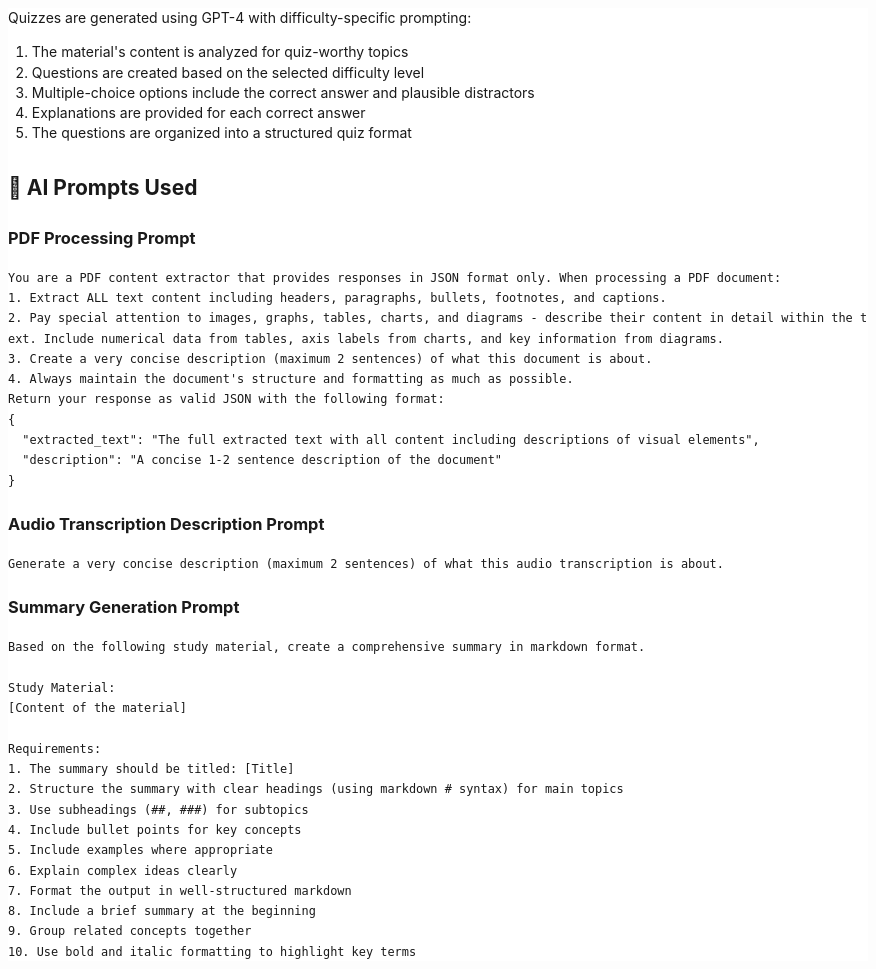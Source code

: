 Quizzes are generated using GPT-4 with difficulty-specific prompting:

1. The material's content is analyzed for quiz-worthy topics
2. Questions are created based on the selected difficulty level
3. Multiple-choice options include the correct answer and plausible distractors
4. Explanations are provided for each correct answer
5. The questions are organized into a structured quiz format

## 📝 AI Prompts Used

### PDF Processing Prompt

```
You are a PDF content extractor that provides responses in JSON format only. When processing a PDF document:
1. Extract ALL text content including headers, paragraphs, bullets, footnotes, and captions.
2. Pay special attention to images, graphs, tables, charts, and diagrams - describe their content in detail within the text. Include numerical data from tables, axis labels from charts, and key information from diagrams.
3. Create a very concise description (maximum 2 sentences) of what this document is about.
4. Always maintain the document's structure and formatting as much as possible.
Return your response as valid JSON with the following format:
{
  "extracted_text": "The full extracted text with all content including descriptions of visual elements",
  "description": "A concise 1-2 sentence description of the document"
}
```

### Audio Transcription Description Prompt

```
Generate a very concise description (maximum 2 sentences) of what this audio transcription is about.
```

### Summary Generation Prompt

```
Based on the following study material, create a comprehensive summary in markdown format.

Study Material:
[Content of the material]

Requirements:
1. The summary should be titled: [Title]
2. Structure the summary with clear headings (using markdown # syntax) for main topics
3. Use subheadings (##, ###) for subtopics
4. Include bullet points for key concepts
5. Include examples where appropriate
6. Explain complex ideas clearly
7. Format the output in well-structured markdown
8. Include a brief summary at the beginning
9. Group related concepts together
10. Use bold and italic formatting to highlight key terms
```
